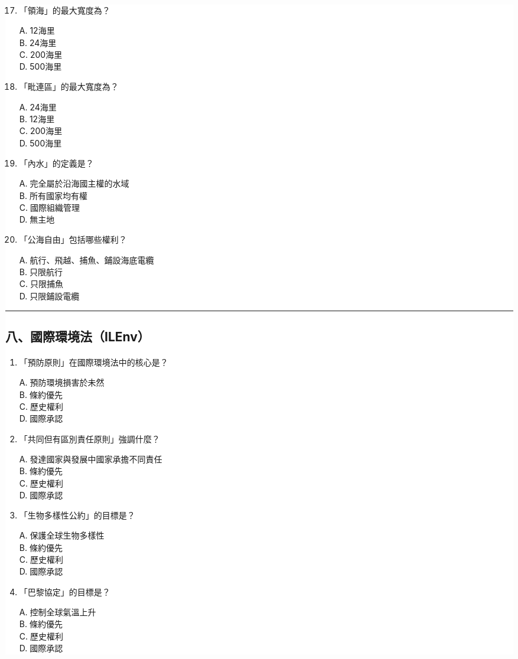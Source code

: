 17. 「領海」的最大寬度為？
    
    A. 12海里  
    B. 24海里  
    C. 200海里  
    D. 500海里

18. 「毗連區」的最大寬度為？
    
    A. 24海里  
    B. 12海里  
    C. 200海里  
    D. 500海里

19. 「內水」的定義是？
    
    A. 完全屬於沿海國主權的水域  
    B. 所有國家均有權  
    C. 國際組織管理  
    D. 無主地

20. 「公海自由」包括哪些權利？
    
    A. 航行、飛越、捕魚、鋪設海底電纜  
    B. 只限航行  
    C. 只限捕魚  
    D. 只限鋪設電纜

---

## 八、國際環境法（ILEnv）

1. 「預防原則」在國際環境法中的核心是？
    
    A. 預防環境損害於未然  
    B. 條約優先  
    C. 歷史權利  
    D. 國際承認

2. 「共同但有區別責任原則」強調什麼？
    
    A. 發達國家與發展中國家承擔不同責任  
    B. 條約優先  
    C. 歷史權利  
    D. 國際承認

3. 「生物多樣性公約」的目標是？
    
    A. 保護全球生物多樣性  
    B. 條約優先  
    C. 歷史權利  
    D. 國際承認

4. 「巴黎協定」的目標是？
    
    A. 控制全球氣溫上升  
    B. 條約優先  
    C. 歷史權利  
    D. 國際承認
